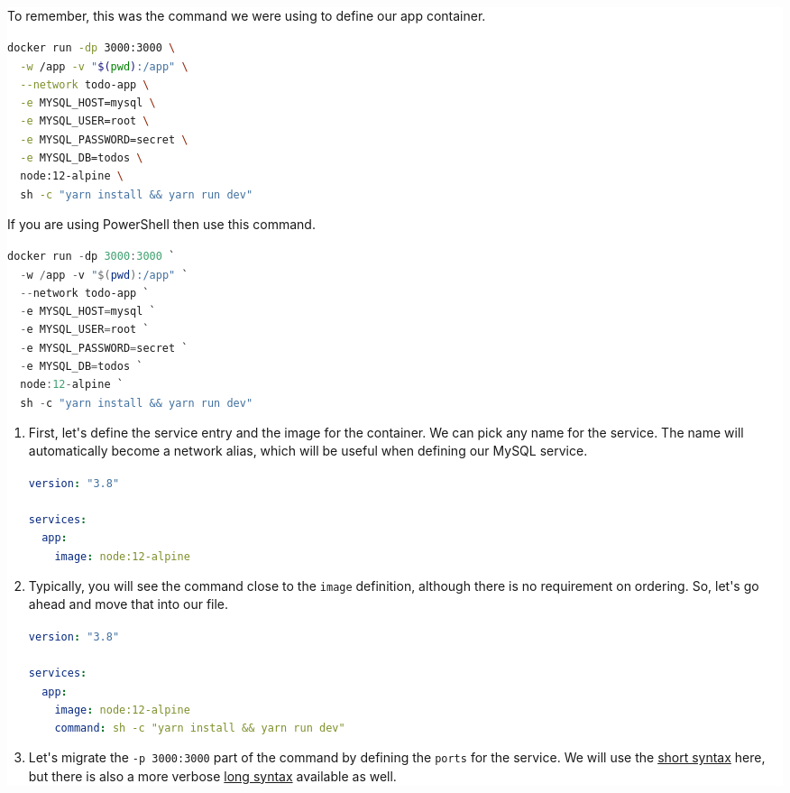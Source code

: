 To remember, this was the command we were using to define our app container.

```bash
docker run -dp 3000:3000 \
  -w /app -v "$(pwd):/app" \
  --network todo-app \
  -e MYSQL_HOST=mysql \
  -e MYSQL_USER=root \
  -e MYSQL_PASSWORD=secret \
  -e MYSQL_DB=todos \
  node:12-alpine \
  sh -c "yarn install && yarn run dev"
```

If you are using PowerShell then use this command.

```powershell
docker run -dp 3000:3000 `
  -w /app -v "$(pwd):/app" `
  --network todo-app `
  -e MYSQL_HOST=mysql `
  -e MYSQL_USER=root `
  -e MYSQL_PASSWORD=secret `
  -e MYSQL_DB=todos `
  node:12-alpine `
  sh -c "yarn install && yarn run dev"
```

1. First, let's define the service entry and the image for the container. We can pick any name for the service. 
   The name will automatically become a network alias, which will be useful when defining our MySQL service.

    ```yaml hl_lines="4 5"
    version: "3.8"

    services:
      app:
        image: node:12-alpine
    ```

1. Typically, you will see the command close to the `image` definition, although there is no requirement on ordering.
   So, let's go ahead and move that into our file.

    ```yaml hl_lines="6"
    version: "3.8"

    services:
      app:
        image: node:12-alpine
        command: sh -c "yarn install && yarn run dev"
    ```


1. Let's migrate the `-p 3000:3000` part of the command by defining the `ports` for the service. We will use the
   [short syntax](https://docs.docker.com/compose/compose-file/compose-file-v3/#short-syntax-1) here, but there is also a more verbose 
   [long syntax](https://docs.docker.com/compose/compose-file/compose-file-v3/#long-syntax-1) available as well.
